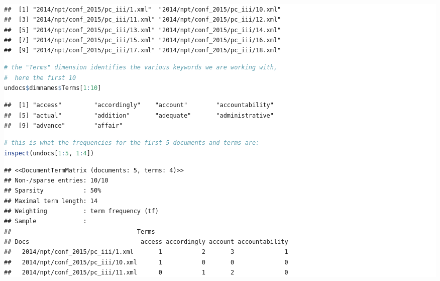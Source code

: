     ##  [1] "2014/npt/conf_2015/pc_iii/1.xml"  "2014/npt/conf_2015/pc_iii/10.xml"
    ##  [3] "2014/npt/conf_2015/pc_iii/11.xml" "2014/npt/conf_2015/pc_iii/12.xml"
    ##  [5] "2014/npt/conf_2015/pc_iii/13.xml" "2014/npt/conf_2015/pc_iii/14.xml"
    ##  [7] "2014/npt/conf_2015/pc_iii/15.xml" "2014/npt/conf_2015/pc_iii/16.xml"
    ##  [9] "2014/npt/conf_2015/pc_iii/17.xml" "2014/npt/conf_2015/pc_iii/18.xml"

``` r
# the "Terms" dimension identifies the various keywords we are working with,
#  here the first 10
undocs$dimnames$Terms[1:10]
```

    ##  [1] "access"         "accordingly"    "account"        "accountability"
    ##  [5] "actual"         "addition"       "adequate"       "administrative"
    ##  [9] "advance"        "affair"

``` r
# this is what the frequencies for the first 5 documents and terms are:
inspect(undocs[1:5, 1:4])
```

    ## <<DocumentTermMatrix (documents: 5, terms: 4)>>
    ## Non-/sparse entries: 10/10
    ## Sparsity           : 50%
    ## Maximal term length: 14
    ## Weighting          : term frequency (tf)
    ## Sample             :
    ##                                   Terms
    ## Docs                               access accordingly account accountability
    ##   2014/npt/conf_2015/pc_iii/1.xml       1           2       3              1
    ##   2014/npt/conf_2015/pc_iii/10.xml      1           0       0              0
    ##   2014/npt/conf_2015/pc_iii/11.xml      0           1       2              0